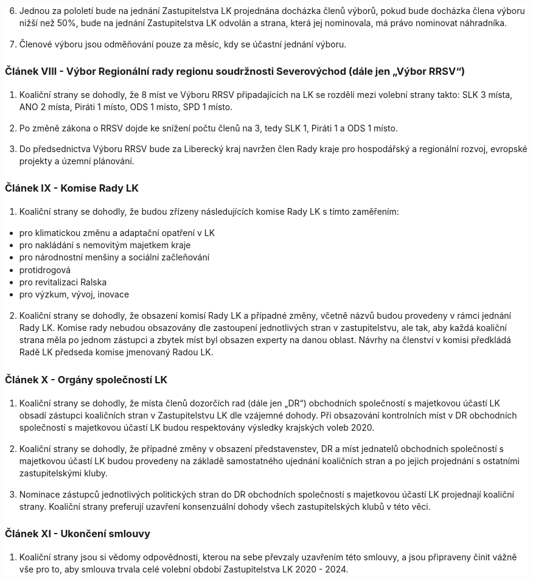 6) Jednou za pololetí bude na jednání Zastupitelstva LK projednána docházka členů výborů, pokud bude docházka člena výboru nižší než 50%, bude na jednání Zastupitelstva LK odvolán a strana, která jej nominovala, má právo nominovat náhradníka.

7) Členové výboru jsou odměňování pouze za měsíc, kdy se účastní jednání výboru.


### Článek VIII - Výbor Regionální rady regionu soudržnosti Severovýchod (dále jen „Výbor RRSV“)

1) Koaliční strany se dohodly, že 8 míst ve Výboru RRSV připadajících na LK se rozdělí mezi volební strany takto: SLK 3 místa, ANO 2 místa, Piráti 1 místo, ODS 1 místo, SPD 1 místo.

2) Po změně zákona o RRSV dojde ke snížení počtu členů na 3, tedy SLK 1, Piráti 1 a ODS 1 místo.

3) Do předsednictva Výboru RRSV bude za Liberecký kraj navržen člen Rady kraje pro hospodářský a regionální rozvoj, evropské projekty a územní plánování.

### Článek IX - Komise Rady LK

1) Koaliční strany se dohodly, že budou zřízeny následujících komise Rady LK s tímto zaměřením:

- pro klimatickou změnu a adaptační opatření v LK
- pro nakládání s nemovitým majetkem kraje
- pro národnostní menšiny a sociální začleňování
- protidrogová
- pro revitalizaci Ralska
- pro výzkum, vývoj, inovace

2) Koaliční strany se dohodly, že obsazení komisí Rady LK a případné změny, včetně názvů budou provedeny v rámci jednání Rady LK. Komise rady nebudou obsazovány dle zastoupení jednotlivých stran v zastupitelstvu, ale tak, aby každá koaliční strana měla po jednom zástupci a zbytek míst byl obsazen experty na danou oblast. Návrhy na členství v komisi předkládá Radě LK předseda komise jmenovaný Radou LK.

### Článek X - Orgány společností LK

1) Koaliční strany se dohodly, že místa členů dozorčích rad (dále jen „DR“) obchodních společností s majetkovou účastí LK obsadí zástupci koaličních stran v Zastupitelstvu LK dle vzájemné dohody. Při obsazování kontrolních míst v DR obchodních společností s majetkovou účastí LK budou respektovány výsledky krajských voleb 2020.

2) Koaliční strany se dohodly, že případné změny v obsazení představenstev, DR a míst jednatelů obchodních společností s majetkovou účastí LK budou provedeny na základě samostatného ujednání koaličních stran a po jejich projednání s ostatními zastupitelskými kluby.

3) Nominace zástupců jednotlivých politických stran do DR obchodních společností s majetkovou účastí LK projednají koaliční strany. Koaliční strany preferují uzavření konsenzuální dohody všech zastupitelských klubů v této věci.

### Článek XI - Ukončení smlouvy

1) Koaliční strany jsou si vědomy odpovědnosti, kterou na sebe převzaly uzavřením této smlouvy, a jsou připraveny činit vážně vše pro to, aby smlouva trvala celé volební období Zastupitelstva LK 2020 - 2024.
